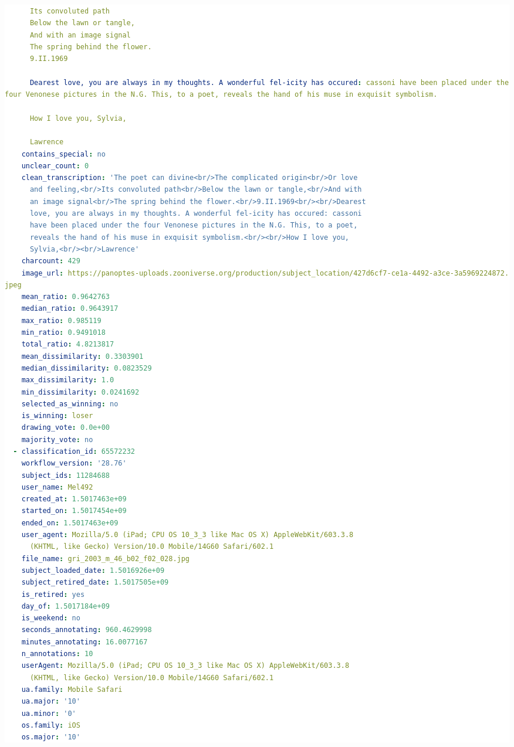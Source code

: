 ```yaml
      Its convoluted path
      Below the lawn or tangle,
      And with an image signal
      The spring behind the flower.
      9.II.1969

      Dearest love, you are always in my thoughts. A wonderful fel-icity has occured: cassoni have been placed under the four Venonese pictures in the N.G. This, to a poet, reveals the hand of his muse in exquisit symbolism.

      How I love you, Sylvia,

      Lawrence
    contains_special: no
    unclear_count: 0
    clean_transcription: 'The poet can divine<br/>The complicated origin<br/>Or love
      and feeling,<br/>Its convoluted path<br/>Below the lawn or tangle,<br/>And with
      an image signal<br/>The spring behind the flower.<br/>9.II.1969<br/><br/>Dearest
      love, you are always in my thoughts. A wonderful fel-icity has occured: cassoni
      have been placed under the four Venonese pictures in the N.G. This, to a poet,
      reveals the hand of his muse in exquisit symbolism.<br/><br/>How I love you,
      Sylvia,<br/><br/>Lawrence'
    charcount: 429
    image_url: https://panoptes-uploads.zooniverse.org/production/subject_location/427d6cf7-ce1a-4492-a3ce-3a5969224872.jpeg
    mean_ratio: 0.9642763
    median_ratio: 0.9643917
    max_ratio: 0.985119
    min_ratio: 0.9491018
    total_ratio: 4.8213817
    mean_dissimilarity: 0.3303901
    median_dissimilarity: 0.0823529
    max_dissimilarity: 1.0
    min_dissimilarity: 0.0241692
    selected_as_winning: no
    is_winning: loser
    drawing_vote: 0.0e+00
    majority_vote: no
  - classification_id: 65572232
    workflow_version: '28.76'
    subject_ids: 11284688
    user_name: Mel492
    created_at: 1.5017463e+09
    started_on: 1.5017454e+09
    ended_on: 1.5017463e+09
    user_agent: Mozilla/5.0 (iPad; CPU OS 10_3_3 like Mac OS X) AppleWebKit/603.3.8
      (KHTML, like Gecko) Version/10.0 Mobile/14G60 Safari/602.1
    file_name: gri_2003_m_46_b02_f02_028.jpg
    subject_loaded_date: 1.5016926e+09
    subject_retired_date: 1.5017505e+09
    is_retired: yes
    day_of: 1.5017184e+09
    is_weekend: no
    seconds_annotating: 960.4629998
    minutes_annotating: 16.0077167
    n_annotations: 10
    userAgent: Mozilla/5.0 (iPad; CPU OS 10_3_3 like Mac OS X) AppleWebKit/603.3.8
      (KHTML, like Gecko) Version/10.0 Mobile/14G60 Safari/602.1
    ua.family: Mobile Safari
    ua.major: '10'
    ua.minor: '0'
    os.family: iOS
    os.major: '10'
```